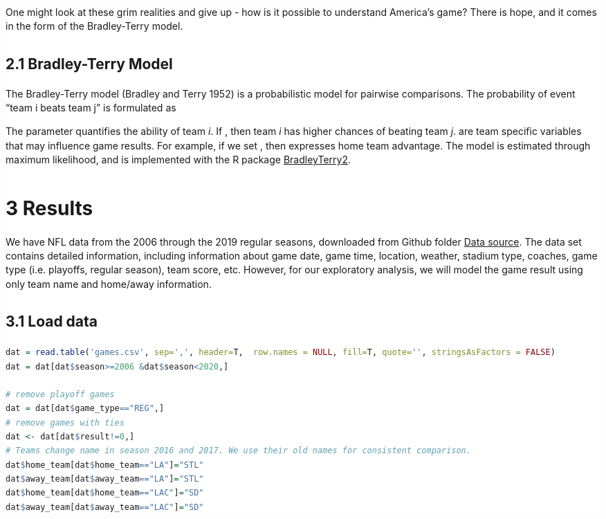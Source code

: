 One might look at these grim realities and give up - how is it possible
to understand America’s game? There is hope, and it comes in the form of
the Bradley-Terry model.

## 2.1 Bradley-Terry Model

The Bradley-Terry model (Bradley and Terry 1952) is a probabilistic
model for pairwise comparisons. The probability of event “team i beats
team j” is formulated as

![equation](https://latex.codecogs.com/gif.latex?%5C%7Bi%20%5Ctext%7B%20beats%20%7D%20j%5C%7D%20%5Csim%20%5Ctext%7B%20Bernoulli%7D%28%5Ctexttt%7Blogit%7D%5E%7B-1%7D%28%5Clambda_i-%5Clambda_j%29%29%2C)

![equation](https://latex.codecogs.com/gif.latex?%5Ctext%7Bwhere%20%7D%5Clambda_i%3D%5Cbeta_%7Bi0%7D+%5Csum_%7Br%7Dx_%7Bir%7D%5Cbeta_%7Br%7D%20%5Ctext%7B%20and%20%7D%5Clambda_j%3D%5Cbeta_%7Bj0%7D+%5Csum_%7Br%7Dx_%7Bjr%7D%5Cbeta_%7Br%7D.)

The parameter
![equation](https://latex.codecogs.com/gif.latex?%5Cbeta_%7Bi0%7D)
quantifies the ability of team *i*. If
![equation](https://latex.codecogs.com/gif.latex?%5Cbeta_%7Bi0%7D%3E%20%5Cbeta_%7Bj0%7D),
then team *i* has higher chances of beating team *j*.
![equation](https://latex.codecogs.com/gif.latex?%5C%7Bx_%7Bir%7D%5C%7D_%7Br%7D)
are team specific variables that may influence game results. For
example, if we set
![equation](https://latex.codecogs.com/gif.latex?x_%7Bi1%7D%3D1_%7B%5C%7B%5Ctext%7Bteam%20%7Di%20%5Ctext%7B%20is%20at%20home%7D%5C%7D%7D),
then ![equation](https://latex.codecogs.com/gif.latex?%5Cbeta_%7B1%7D)
expresses home team advantage. The model is estimated through maximum
likelihood, and is implemented with the R package
[BradleyTerry2](https://github.com/hturner/BradleyTerry2).

# 3 Results

We have NFL data from the 2006 through the 2019 regular seasons, downloaded from Github
folder [Data
source](https://github.com/leesharpe/nfldata/blob/master/DATASETS.md#games).
The data set contains detailed information, including information about game date, game time, location, weather, stadium type, coaches, game type (i.e. playoffs, regular season), team score, etc. However, for our exploratory analysis, we will model the game result using only team name and home/away information.

## 3.1 Load data

``` r
dat = read.table('games.csv', sep=',', header=T,  row.names = NULL, fill=T, quote='', stringsAsFactors = FALSE)
dat = dat[dat$season>=2006 &dat$season<2020,]

# remove playoff games
dat = dat[dat$game_type=="REG",]
# remove games with ties
dat <- dat[dat$result!=0,]
# Teams change name in season 2016 and 2017. We use their old names for consistent comparison.
dat$home_team[dat$home_team=="LA"]="STL"
dat$away_team[dat$away_team=="LA"]="STL"
dat$home_team[dat$home_team=="LAC"]="SD"
dat$away_team[dat$away_team=="LAC"]="SD"
```
